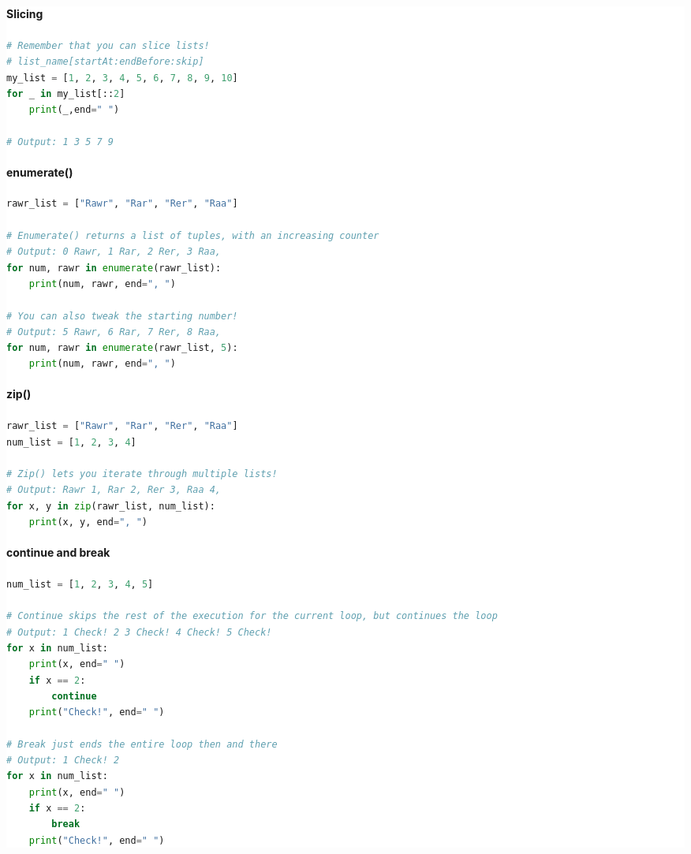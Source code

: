 #### **Slicing**

```python
# Remember that you can slice lists!
# list_name[startAt:endBefore:skip]
my_list = [1, 2, 3, 4, 5, 6, 7, 8, 9, 10]
for _ in my_list[::2]
    print(_,end=" ")
    
# Output: 1 3 5 7 9
```

#### **enumerate()**

```python
rawr_list = ["Rawr", "Rar", "Rer", "Raa"]

# Enumerate() returns a list of tuples, with an increasing counter
# Output: 0 Rawr, 1 Rar, 2 Rer, 3 Raa,
for num, rawr in enumerate(rawr_list):
    print(num, rawr, end=", ")

# You can also tweak the starting number!
# Output: 5 Rawr, 6 Rar, 7 Rer, 8 Raa,
for num, rawr in enumerate(rawr_list, 5):
    print(num, rawr, end=", ")
```

#### **zip()**

```python
rawr_list = ["Rawr", "Rar", "Rer", "Raa"]
num_list = [1, 2, 3, 4]

# Zip() lets you iterate through multiple lists!
# Output: Rawr 1, Rar 2, Rer 3, Raa 4,
for x, y in zip(rawr_list, num_list):
    print(x, y, end=", ")
```

#### **continue and break**

```python
num_list = [1, 2, 3, 4, 5]

# Continue skips the rest of the execution for the current loop, but continues the loop
# Output: 1 Check! 2 3 Check! 4 Check! 5 Check!
for x in num_list:
    print(x, end=" ")
    if x == 2:
        continue
    print("Check!", end=" ")
    
# Break just ends the entire loop then and there
# Output: 1 Check! 2
for x in num_list:
    print(x, end=" ")
    if x == 2:
        break
    print("Check!", end=" ")
```
